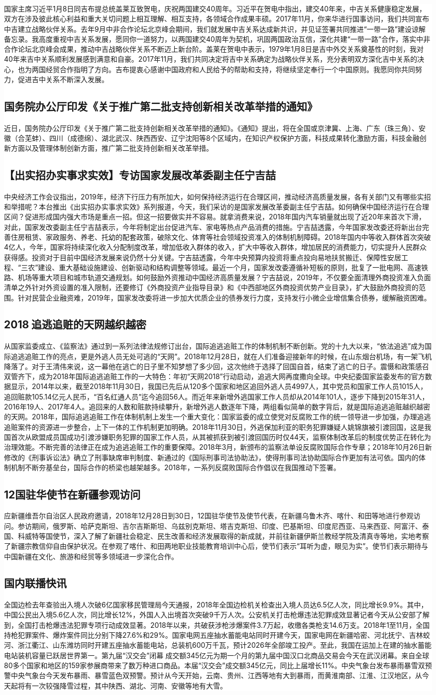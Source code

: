 
国家主席习近平1月8日同吉布提总统盖莱互致贺电，庆祝两国建交40周年。习近平在贺电中指出，建交40年来，中吉关系健康稳定发展，双方在涉及彼此核心利益和重大关切问题上相互理解、相互支持，各领域合作成果丰硕。2017年11月，你来华进行国事访问，我们共同宣布中吉建立战略伙伴关系。去年9月中非合作论坛北京峰会期间，我们就发展中吉关系达成新共识，并见证签署共同推进“一带一路”建设谅解备忘录。我高度重视中吉关系发展，愿同你一道努力，以两国建交40周年为契机，巩固两国政治互信，深化共建“一带一路”合作，落实中非合作论坛北京峰会成果，推动中吉战略伙伴关系不断迈上新台阶。盖莱在贺电中表示，1979年1月8日是吉中外交关系奠基性的时刻，我对40年来吉中关系顺利发展感到满意和自豪。2017年11月，我们共同决定将吉中关系确定为战略伙伴关系，充分表明双方深化吉中关系的决心，也为两国经贸合作指明了方向。吉布提衷心感谢中国政府和人民给予的帮助和支持，将继续坚定奉行一个中国原则。我愿同你共同努力，促进吉中关系不断深入发展。


## 国务院办公厅印发《关于推广第二批支持创新相关改革举措的通知》


近日，国务院办公厅印发《关于推广第二批支持创新相关改革举措的通知》。《通知》提出，将在全国或京津冀、上海、广东（珠三角）、安徽（合芜蚌）、四川（成德绵）、湖北武汉、陕西西安、辽宁沈阳等8个区域内，在知识产权保护方面，科技成果转化激励方面，科技金融创新方面以及管理体制创新方面，推广第二批支持创新相关改革举措。


## 【出实招办实事求实效】专访国家发展改革委副主任宁吉喆


中央经济工作会议指出，2019年，经济下行压力有所加大，如何保持经济运行在合理区间，推动经济高质量发展，各有关部门又有哪些实招和举措呢？本台推出《出实招办实事求实效》系列报道，今天，我们采访的是国家发展改革委副主任宁吉喆。如何确保中国经济运行在合理区间？促进形成国内强大市场是重点一招。但这一招要做实并不容易。就拿消费来说，2018年国内汽车销量就出现了近20年来首次下滑，对此，国家发改委副主任宁吉喆表示，今年将制定出台促进汽车、家电等热点产品消费的措施。宁吉喆透露，今年国家发改委还将新出台完善住房租赁、家政服务、养老、托幼的配套政策，破除文化、体育等社会领域投资准入的体制机制障碍。2018年国内中等收入群体首次突破4亿人，今年，国家将持续深化收入分配制度改革，增加低收入群体的收入，扩大中等收入群体，增加居民的消费能力，切实提升人民群众获得感。投资对于目前中国经济发展来说仍然十分关键。宁吉喆透露，今年中央预算内投资将重点投向易地扶贫搬迁、保障性安居工程、“三农”建设、重大基础设施建设、创新驱动和结构调整等领域。最近一个月，国家发改委遵循补短板的原则，批复了一批电网、高速铁路、机场等重大项目和城市轨道交通规划。如何鼓励外资推动中国经济高质量发展？宁吉喆说，2019年，不仅要全面清理外商投资准入负面清单之外针对外资设置的准入限制，还要修订《外商投资产业指导目录》和《中西部地区外商投资优势产业目录》，扩大鼓励外商投资的范围。针对民营企业融资难，2019年，国家发改委将进一步加大优质企业的债券发行力度，支持发行小微企业增信集合债券，缓解融资困难。


## 2018 追逃追赃的天网越织越密


从国家监委成立、《监察法》通过到一系列法律法规修订出台，国际追逃追赃工作的体制机制不断创新。党的十九大以来，“依法追逃”成为国际追逃追赃工作的亮点，更是外逃人员无处可逃的“天网”。2018年12月28日，就在人们准备迎接新年的时候，在山东烟台机场，有一架飞机降落了。对于王清伟来说，这一幕他在逃亡的日子里不知梦想了多少回，这次他终于选择了回国自首，结束了逃亡的日子。震慑和政策感召双管齐下，成为2018年国际追逃追赃工作的一大特色：年初“天网2018”行动启动，追逃大网再度撒向全球。中央纪委国家监委发布的官方数据显示，2014年以来，截至2018年11月30日，我国已先后从120多个国家和地区追回外逃人员4997人，其中党员和国家工作人员1015人，追回赃款105.14亿元人民币，“百名红通人员”迄今追回56人。而近年来新增外逃国家工作人员却从2014年101人，逐步下降到2015年31人，2016年19人、2017年4人。追回来的人数和赃款持续攀升，新增外逃人数逐年下降，两组看似简单的数字背后，就是国际追逃追赃越织越密的天网。2018年，国际追逃追赃工作在体制机制上发生一个重大变化：国家监委的成立使党对反腐败工作的统一领导进一步加强，办理追逃追赃案件的资源进一步整合，上下一体的工作机制更加明确。2018年11月30日，外逃保加利亚的职务犯罪嫌疑人姚锦旗被引渡回国，这是我国首次从欧盟成员国成功引渡涉嫌职务犯罪的国家工作人员，从其被抓获到被引渡回国历时仅44天，监察体制改革后的制度优势正在转化为治理效能。不断完善的法律正在成为追逃追赃工作的重要保障。2018年3月，新颁布的监察法单设反腐败国际合作专章；2018年10月26日新修改的《刑事诉讼法》确立了刑事缺席审判制度、新通过的《国际刑事司法协助法》，使得刑事司法协助国际合作更加有法可依。国内的体制机制不断夯基垒台，国际合作的桥梁也越架越多。2018年，一系列反腐败国际合作倡议在我国推动下签署。


## 12国驻华使节在新疆参观访问


应新疆维吾尔自治区人民政府邀请，2018年12月28日到30日，12国驻华使节及使节代表，在新疆乌鲁木齐、喀什、和田等地进行参观访问。参访期间，俄罗斯、哈萨克斯坦、吉尔吉斯斯坦、乌兹别克斯坦、塔吉克斯坦、印度、巴基斯坦、印度尼西亚、马来西亚、阿富汗、泰国、科威特等国使节，深入了解了新疆社会稳定、民生改善和经济发展取得的新成就，并前往新疆伊斯兰教经学院及清真寺等地，实地考察了新疆宗教信仰自由保护状况。在参观了喀什、和田两地职业技能教育培训中心后，使节们表示“耳听为虚，眼见为实”。使节们表示期待与中国新疆在文化、旅游和经贸等多领域进一步深化合作。


## 国内联播快讯


全国边检去年查验出入境人次破6亿国家移民管理局今天通报，2018年全国边检机关检查出入境人员达6.5亿人次，同比增长9.9%。其中，中国公民出入境5.6亿人次，同比增长12%，外国人入出境首次突破9千万人次。公安机关打击枪爆违法犯罪成效显著记者今天从公安部了解到，全国打击枪爆违法犯罪专项行动成效显著。2018年以来，共破获涉枪涉爆案件3.7万起，收缴各类枪支14.6万支。2018年1至11月，全国持枪犯罪案件、爆炸案件同比分别下降27.6%和29%。国家电网五座抽水蓄能电站同时开建今天，国家电网在新疆哈密、河北抚宁、吉林蛟河、浙江衢江、山东潍坊同时开建五座抽水蓄能电站，总装机600万千瓦，预计2026年全部竣工投产。至此，我国在运加上在建的抽水蓄能电站装机容量已跃居世界第一。第九届“汉交会”闭幕 成交额345亿元为期一个月的第九届中国汉口北商品交易会今天在武汉闭幕。来自全球80多个国家和地区的159家参展商带来了数万种进口商品。本届“汉交会”成交额345亿元，同比上届增长11%。中央气象台发布暴雨暴雪双预警中央气象台今天发布暴雨、暴雪蓝色双预警。预计从今天开始，云南、贵州、江西等地有大到暴雨，而黄淮南部、江淮、江汉地区，从今天起将有一次较强降雪过程，其中陕西、湖北、河南、安徽等地有大雪。
